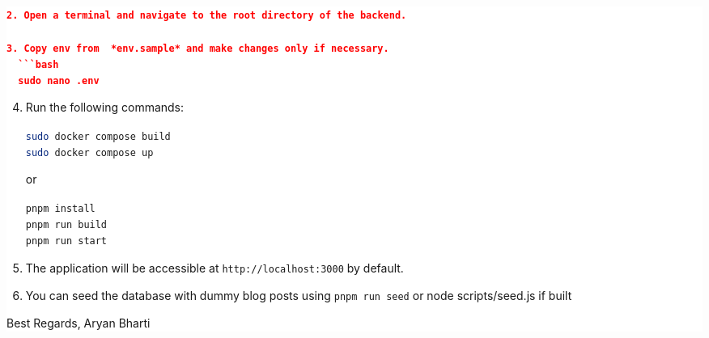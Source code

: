   ```json
2. Open a terminal and navigate to the root directory of the backend.

3. Copy env from  *env.sample* and make changes only if necessary.
    ```bash
    sudo nano .env
   ```

4. Run the following commands:

    ```bash
    sudo docker compose build
    sudo docker compose up
    ```
    or
    ```bash
    pnpm install
    pnpm run build
    pnpm run start
    ```

5. The application will be accessible at `http://localhost:3000` by default.

6. You can seed the database with dummy blog posts using `pnpm run seed` or node scripts/seed.js if built

Best Regards,
Aryan Bharti